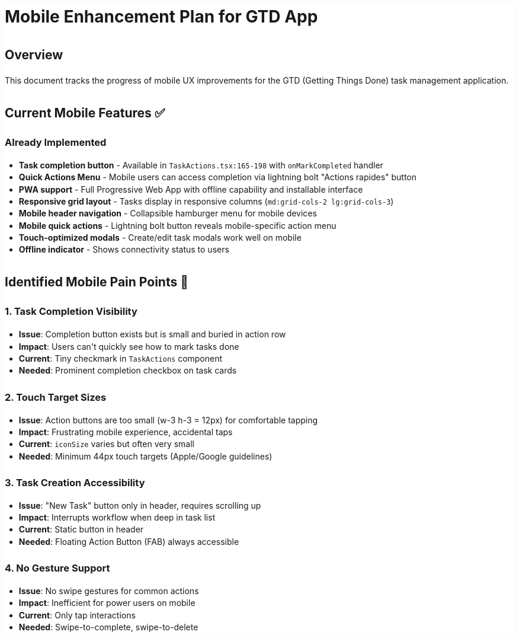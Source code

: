 # Mobile Enhancement Plan for GTD App

## Overview
This document tracks the progress of mobile UX improvements for the GTD (Getting Things Done) task management application.

## Current Mobile Features ✅

### Already Implemented
- **Task completion button** - Available in `TaskActions.tsx:165-198` with `onMarkCompleted` handler
- **Quick Actions Menu** - Mobile users can access completion via lightning bolt "Actions rapides" button
- **PWA support** - Full Progressive Web App with offline capability and installable interface
- **Responsive grid layout** - Tasks display in responsive columns (`md:grid-cols-2 lg:grid-cols-3`)
- **Mobile header navigation** - Collapsible hamburger menu for mobile devices
- **Mobile quick actions** - Lightning bolt button reveals mobile-specific action menu
- **Touch-optimized modals** - Create/edit task modals work well on mobile
- **Offline indicator** - Shows connectivity status to users

## Identified Mobile Pain Points 🔧

### 1. **Task Completion Visibility**
- **Issue**: Completion button exists but is small and buried in action row
- **Impact**: Users can't quickly see how to mark tasks done
- **Current**: Tiny checkmark in `TaskActions` component
- **Needed**: Prominent completion checkbox on task cards

### 2. **Touch Target Sizes**
- **Issue**: Action buttons are too small (w-3 h-3 = 12px) for comfortable tapping
- **Impact**: Frustrating mobile experience, accidental taps
- **Current**: `iconSize` varies but often very small
- **Needed**: Minimum 44px touch targets (Apple/Google guidelines)

### 3. **Task Creation Accessibility**
- **Issue**: "New Task" button only in header, requires scrolling up
- **Impact**: Interrupts workflow when deep in task list
- **Current**: Static button in header
- **Needed**: Floating Action Button (FAB) always accessible

### 4. **No Gesture Support**
- **Issue**: No swipe gestures for common actions
- **Impact**: Inefficient for power users on mobile
- **Current**: Only tap interactions
- **Needed**: Swipe-to-complete, swipe-to-delete
